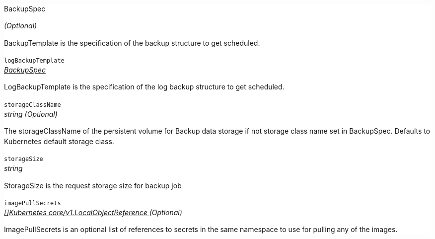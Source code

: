 BackupSpec
</a>
</em>
</td>
<td>
<em>(Optional)</em>
<p>BackupTemplate is the specification of the backup structure to get scheduled.</p>
</td>
</tr>
<tr>
<td>
<code>logBackupTemplate</code></br>
<em>
<a href="#backupspec">
BackupSpec
</a>
</em>
</td>
<td>
<p>LogBackupTemplate is the specification of the log backup structure to get scheduled.</p>
</td>
</tr>
<tr>
<td>
<code>storageClassName</code></br>
<em>
string
</em>
</td>
<td>
<em>(Optional)</em>
<p>The storageClassName of the persistent volume for Backup data storage if not storage class name set in BackupSpec.
Defaults to Kubernetes default storage class.</p>
</td>
</tr>
<tr>
<td>
<code>storageSize</code></br>
<em>
string
</em>
</td>
<td>
<p>StorageSize is the request storage size for backup job</p>
</td>
</tr>
<tr>
<td>
<code>imagePullSecrets</code></br>
<em>
<a href="https://kubernetes.io/docs/reference/generated/kubernetes-api/v1.18/#localobjectreference-v1-core">
[]Kubernetes core/v1.LocalObjectReference
</a>
</em>
</td>
<td>
<em>(Optional)</em>
<p>ImagePullSecrets is an optional list of references to secrets in the same namespace to use for pulling any of the images.</p>
</td>
</tr>
</table>